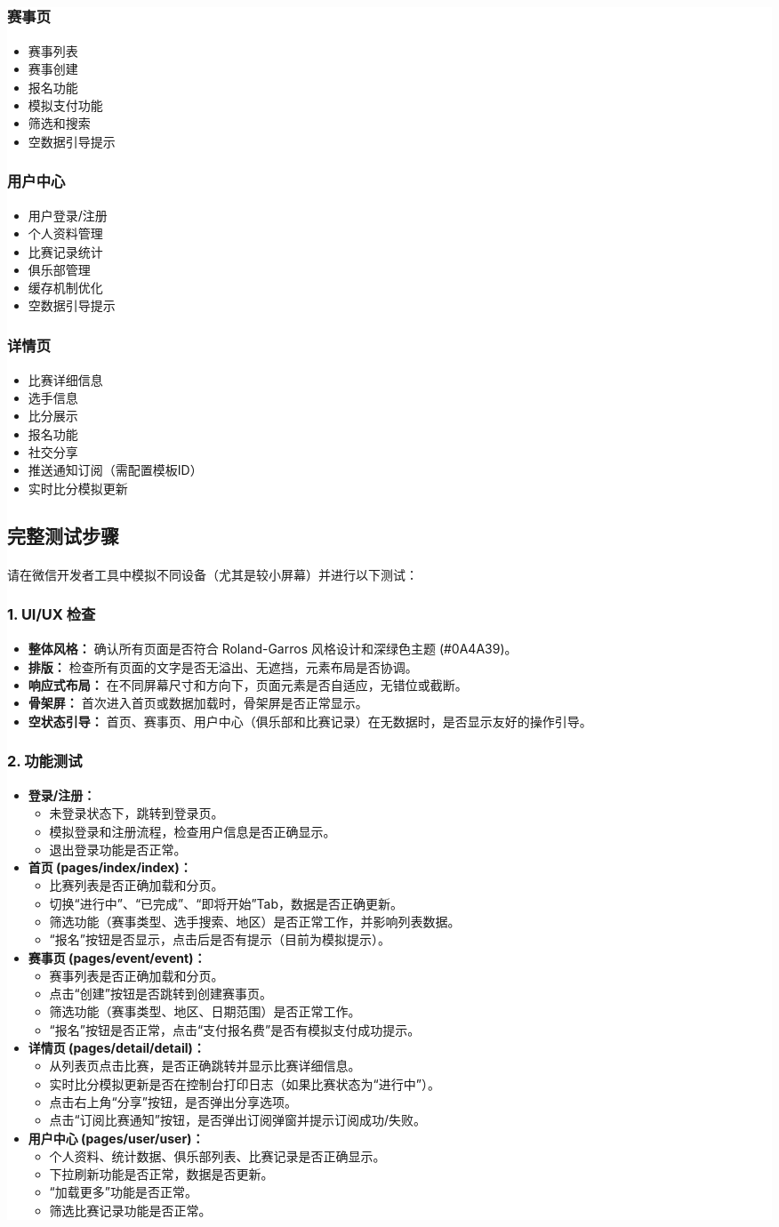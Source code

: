 ### 赛事页
- 赛事列表
- 赛事创建
- 报名功能
- 模拟支付功能
- 筛选和搜索
- 空数据引导提示

### 用户中心
- 用户登录/注册
- 个人资料管理
- 比赛记录统计
- 俱乐部管理
- 缓存机制优化
- 空数据引导提示

### 详情页
- 比赛详细信息
- 选手信息
- 比分展示
- 报名功能
- 社交分享
- 推送通知订阅（需配置模板ID）
- 实时比分模拟更新

## 完整测试步骤

请在微信开发者工具中模拟不同设备（尤其是较小屏幕）并进行以下测试：

### 1. UI/UX 检查
- **整体风格：** 确认所有页面是否符合 Roland-Garros 风格设计和深绿色主题 (#0A4A39)。
- **排版：** 检查所有页面的文字是否无溢出、无遮挡，元素布局是否协调。
- **响应式布局：** 在不同屏幕尺寸和方向下，页面元素是否自适应，无错位或截断。
- **骨架屏：** 首次进入首页或数据加载时，骨架屏是否正常显示。
- **空状态引导：** 首页、赛事页、用户中心（俱乐部和比赛记录）在无数据时，是否显示友好的操作引导。

### 2. 功能测试
- **登录/注册：**
  - 未登录状态下，跳转到登录页。
  - 模拟登录和注册流程，检查用户信息是否正确显示。
  - 退出登录功能是否正常。
- **首页 (pages/index/index)：**
  - 比赛列表是否正确加载和分页。
  - 切换“进行中”、“已完成”、“即将开始”Tab，数据是否正确更新。
  - 筛选功能（赛事类型、选手搜索、地区）是否正常工作，并影响列表数据。
  - “报名”按钮是否显示，点击后是否有提示（目前为模拟提示）。
- **赛事页 (pages/event/event)：**
  - 赛事列表是否正确加载和分页。
  - 点击“创建”按钮是否跳转到创建赛事页。
  - 筛选功能（赛事类型、地区、日期范围）是否正常工作。
  - “报名”按钮是否正常，点击“支付报名费”是否有模拟支付成功提示。
- **详情页 (pages/detail/detail)：**
  - 从列表页点击比赛，是否正确跳转并显示比赛详细信息。
  - 实时比分模拟更新是否在控制台打印日志（如果比赛状态为“进行中”）。
  - 点击右上角“分享”按钮，是否弹出分享选项。
  - 点击“订阅比赛通知”按钮，是否弹出订阅弹窗并提示订阅成功/失败。
- **用户中心 (pages/user/user)：**
  - 个人资料、统计数据、俱乐部列表、比赛记录是否正确显示。
  - 下拉刷新功能是否正常，数据是否更新。
  - “加载更多”功能是否正常。
  - 筛选比赛记录功能是否正常。
